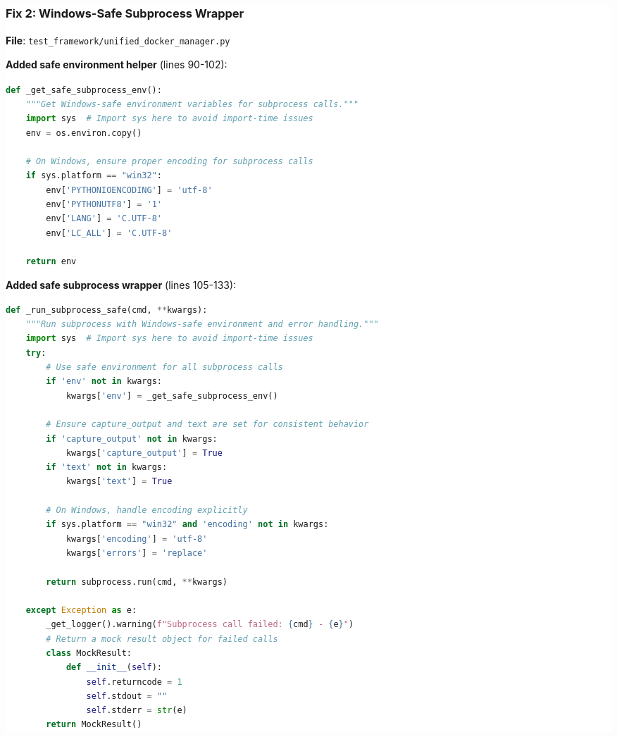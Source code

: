 ### Fix 2: Windows-Safe Subprocess Wrapper
**File**: `test_framework/unified_docker_manager.py`

**Added safe environment helper** (lines 90-102):
```python
def _get_safe_subprocess_env():
    """Get Windows-safe environment variables for subprocess calls."""
    import sys  # Import sys here to avoid import-time issues
    env = os.environ.copy()
    
    # On Windows, ensure proper encoding for subprocess calls
    if sys.platform == "win32":
        env['PYTHONIOENCODING'] = 'utf-8'
        env['PYTHONUTF8'] = '1'
        env['LANG'] = 'C.UTF-8'
        env['LC_ALL'] = 'C.UTF-8'
    
    return env
```

**Added safe subprocess wrapper** (lines 105-133):
```python
def _run_subprocess_safe(cmd, **kwargs):
    """Run subprocess with Windows-safe environment and error handling."""
    import sys  # Import sys here to avoid import-time issues
    try:
        # Use safe environment for all subprocess calls
        if 'env' not in kwargs:
            kwargs['env'] = _get_safe_subprocess_env()
        
        # Ensure capture_output and text are set for consistent behavior
        if 'capture_output' not in kwargs:
            kwargs['capture_output'] = True
        if 'text' not in kwargs:
            kwargs['text'] = True
        
        # On Windows, handle encoding explicitly
        if sys.platform == "win32" and 'encoding' not in kwargs:
            kwargs['encoding'] = 'utf-8'
            kwargs['errors'] = 'replace'
        
        return subprocess.run(cmd, **kwargs)
        
    except Exception as e:
        _get_logger().warning(f"Subprocess call failed: {cmd} - {e}")
        # Return a mock result object for failed calls
        class MockResult:
            def __init__(self):
                self.returncode = 1
                self.stdout = ""
                self.stderr = str(e)
        return MockResult()
```

